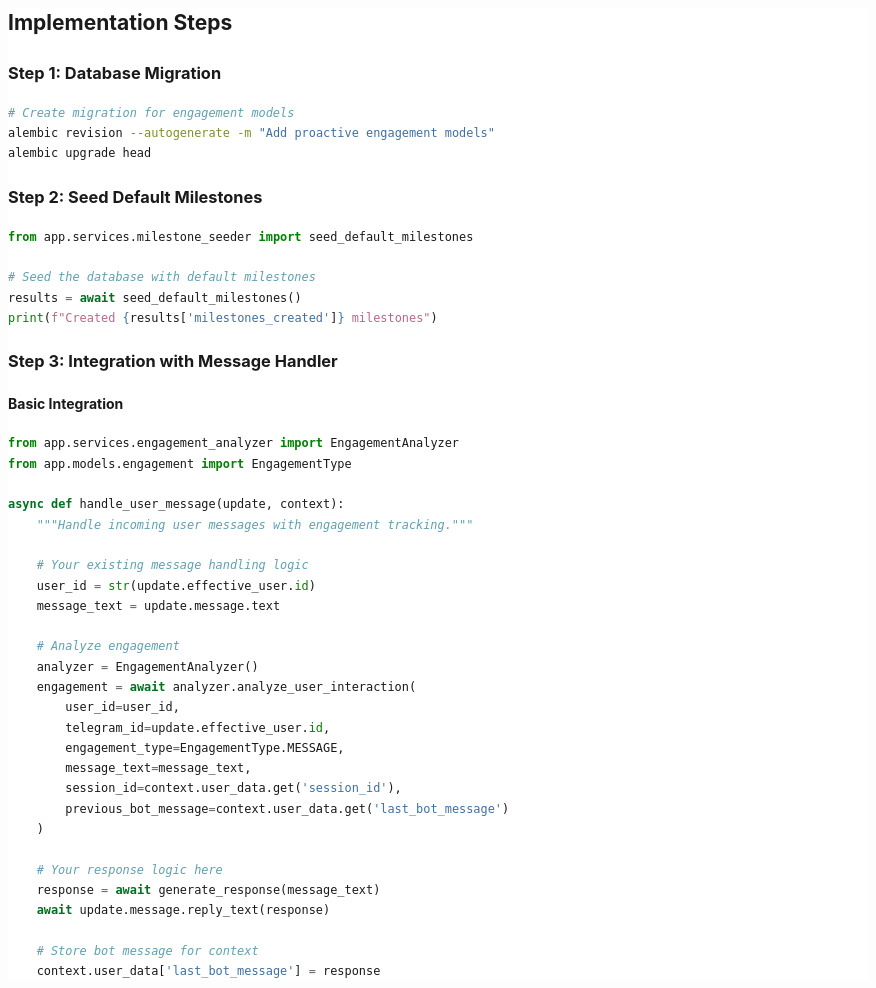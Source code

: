 ## Implementation Steps

### Step 1: Database Migration
```bash
# Create migration for engagement models
alembic revision --autogenerate -m "Add proactive engagement models"
alembic upgrade head
```

### Step 2: Seed Default Milestones
```python
from app.services.milestone_seeder import seed_default_milestones

# Seed the database with default milestones
results = await seed_default_milestones()
print(f"Created {results['milestones_created']} milestones")
```

### Step 3: Integration with Message Handler

#### Basic Integration
```python
from app.services.engagement_analyzer import EngagementAnalyzer
from app.models.engagement import EngagementType

async def handle_user_message(update, context):
    """Handle incoming user messages with engagement tracking."""
    
    # Your existing message handling logic
    user_id = str(update.effective_user.id)
    message_text = update.message.text
    
    # Analyze engagement
    analyzer = EngagementAnalyzer()
    engagement = await analyzer.analyze_user_interaction(
        user_id=user_id,
        telegram_id=update.effective_user.id,
        engagement_type=EngagementType.MESSAGE,
        message_text=message_text,
        session_id=context.user_data.get('session_id'),
        previous_bot_message=context.user_data.get('last_bot_message')
    )
    
    # Your response logic here
    response = await generate_response(message_text)
    await update.message.reply_text(response)
    
    # Store bot message for context
    context.user_data['last_bot_message'] = response
```
